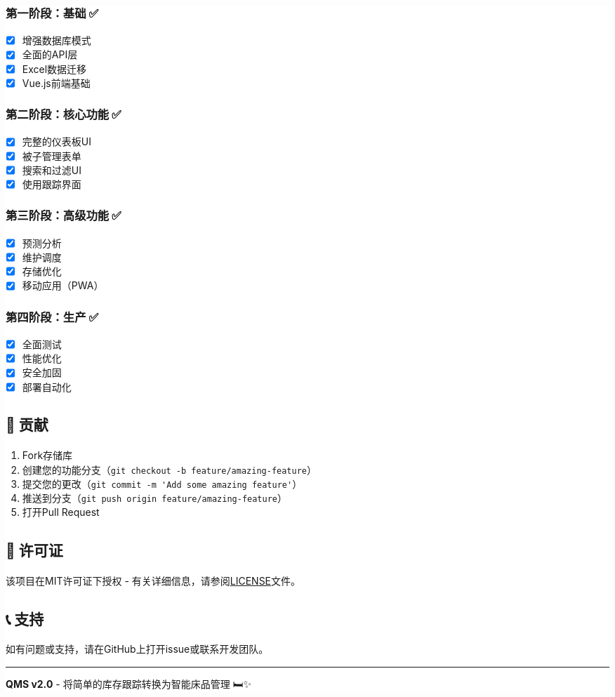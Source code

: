 ### 第一阶段：基础 ✅
- [x] 增强数据库模式
- [x] 全面的API层
- [x] Excel数据迁移
- [x] Vue.js前端基础

### 第二阶段：核心功能 ✅
- [x] 完整的仪表板UI
- [x] 被子管理表单
- [x] 搜索和过滤UI
- [x] 使用跟踪界面

### 第三阶段：高级功能 ✅
- [x] 预测分析
- [x] 维护调度
- [x] 存储优化
- [x] 移动应用（PWA）

### 第四阶段：生产 ✅
- [x] 全面测试
- [x] 性能优化
- [x] 安全加固
- [x] 部署自动化

## 🤝 贡献

1. Fork存储库
2. 创建您的功能分支（`git checkout -b feature/amazing-feature`）
3. 提交您的更改（`git commit -m 'Add some amazing feature'`）
4. 推送到分支（`git push origin feature/amazing-feature`）
5. 打开Pull Request

## 📄 许可证

该项目在MIT许可证下授权 - 有关详细信息，请参阅[LICENSE](LICENSE)文件。

## 📞 支持

如有问题或支持，请在GitHub上打开issue或联系开发团队。

---

**QMS v2.0** - 将简单的库存跟踪转换为智能床品管理 🛏️✨